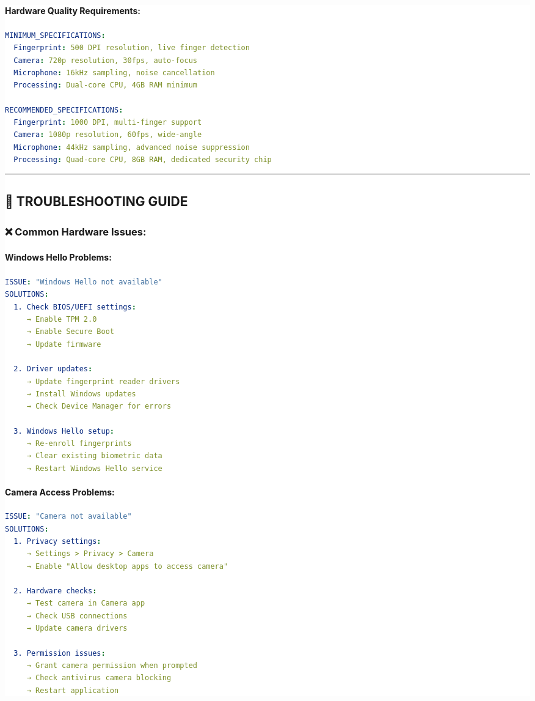 #### **Hardware Quality Requirements:**
```yaml
MINIMUM_SPECIFICATIONS:
  Fingerprint: 500 DPI resolution, live finger detection
  Camera: 720p resolution, 30fps, auto-focus
  Microphone: 16kHz sampling, noise cancellation
  Processing: Dual-core CPU, 4GB RAM minimum

RECOMMENDED_SPECIFICATIONS:
  Fingerprint: 1000 DPI, multi-finger support
  Camera: 1080p resolution, 60fps, wide-angle
  Microphone: 44kHz sampling, advanced noise suppression
  Processing: Quad-core CPU, 8GB RAM, dedicated security chip
```

---

## 🔧 **TROUBLESHOOTING GUIDE**

### **❌ Common Hardware Issues:**

#### **Windows Hello Problems:**
```yaml
ISSUE: "Windows Hello not available"
SOLUTIONS:
  1. Check BIOS/UEFI settings:
     → Enable TPM 2.0
     → Enable Secure Boot
     → Update firmware
  
  2. Driver updates:
     → Update fingerprint reader drivers
     → Install Windows updates
     → Check Device Manager for errors
  
  3. Windows Hello setup:
     → Re-enroll fingerprints
     → Clear existing biometric data
     → Restart Windows Hello service
```

#### **Camera Access Problems:**
```yaml
ISSUE: "Camera not available"
SOLUTIONS:
  1. Privacy settings:
     → Settings > Privacy > Camera
     → Enable "Allow desktop apps to access camera"
  
  2. Hardware checks:
     → Test camera in Camera app
     → Check USB connections
     → Update camera drivers
  
  3. Permission issues:
     → Grant camera permission when prompted
     → Check antivirus camera blocking
     → Restart application
```
